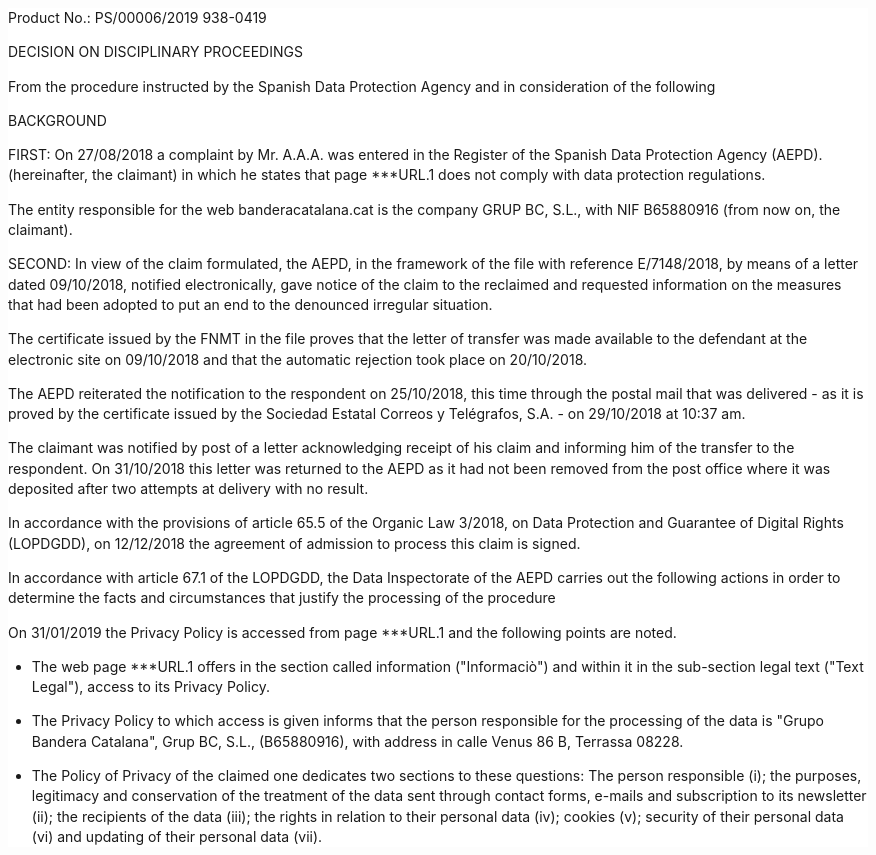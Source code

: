 Product No.: PS/00006/2019
938-0419

DECISION ON DISCIPLINARY PROCEEDINGS

From the procedure instructed by the Spanish Data Protection Agency and in consideration of the following

BACKGROUND

FIRST: On 27/08/2018 a complaint by Mr. A.A.A. was entered in the Register of the Spanish Data Protection Agency (AEPD). (hereinafter, the claimant) in which he states that page \*\*\*URL.1 does not comply with data protection regulations.

The entity responsible for the web banderacatalana.cat is the company GRUP BC, S.L., with NIF B65880916 (from now on, the claimant).

SECOND: In view of the claim formulated, the AEPD, in the framework of the file with reference E/7148/2018, by means of a letter dated 09/10/2018, notified electronically, gave notice of the claim to the reclaimed and requested information on the measures that had been adopted to put an end to the denounced irregular situation.

The certificate issued by the FNMT in the file proves that the letter of transfer was made available to the defendant at the electronic site on 09/10/2018 and that the automatic rejection took place on 20/10/2018.

The AEPD reiterated the notification to the respondent on 25/10/2018, this time through the postal mail that was delivered - as it is proved by the certificate issued by the Sociedad Estatal Correos y Telégrafos, S.A. - on 29/10/2018 at 10:37 am.

The claimant was notified by post of a letter acknowledging receipt of his claim and informing him of the transfer to the respondent. On 31/10/2018 this letter was returned to the AEPD as it had not been removed from the post office where it was deposited after two attempts at delivery with no result.

In accordance with the provisions of article 65.5 of the Organic Law 3/2018, on Data Protection and Guarantee of Digital Rights (LOPDGDD), on 12/12/2018 the agreement of admission to process this claim is signed.

In accordance with article 67.1 of the LOPDGDD, the Data Inspectorate of the AEPD carries out the following actions in order to determine the facts and circumstances that justify the processing of the procedure

On 31/01/2019 the Privacy Policy is accessed from page \*\*\*URL.1
and the following points are noted.
 
- The web page \*\*\*URL.1 offers in the section called information ("Informaciò") and within it in the sub-section legal text ("Text Legal"), access to its Privacy Policy.

- The Privacy Policy to which access is given informs that the person responsible for the processing of the data is "Grupo Bandera Catalana", Grup BC, S.L., (B65880916), with address in calle Venus 86 B, Terrassa 08228.

- The Policy of Privacy of the claimed one dedicates two sections to these questions: The person responsible (i); the purposes, legitimacy and conservation of the treatment of the data sent through contact forms, e-mails and subscription to its newsletter (ii); the recipients of the data (iii); the rights in relation to their personal data (iv); cookies (v); security of their personal data (vi) and updating of their personal data (vii).
